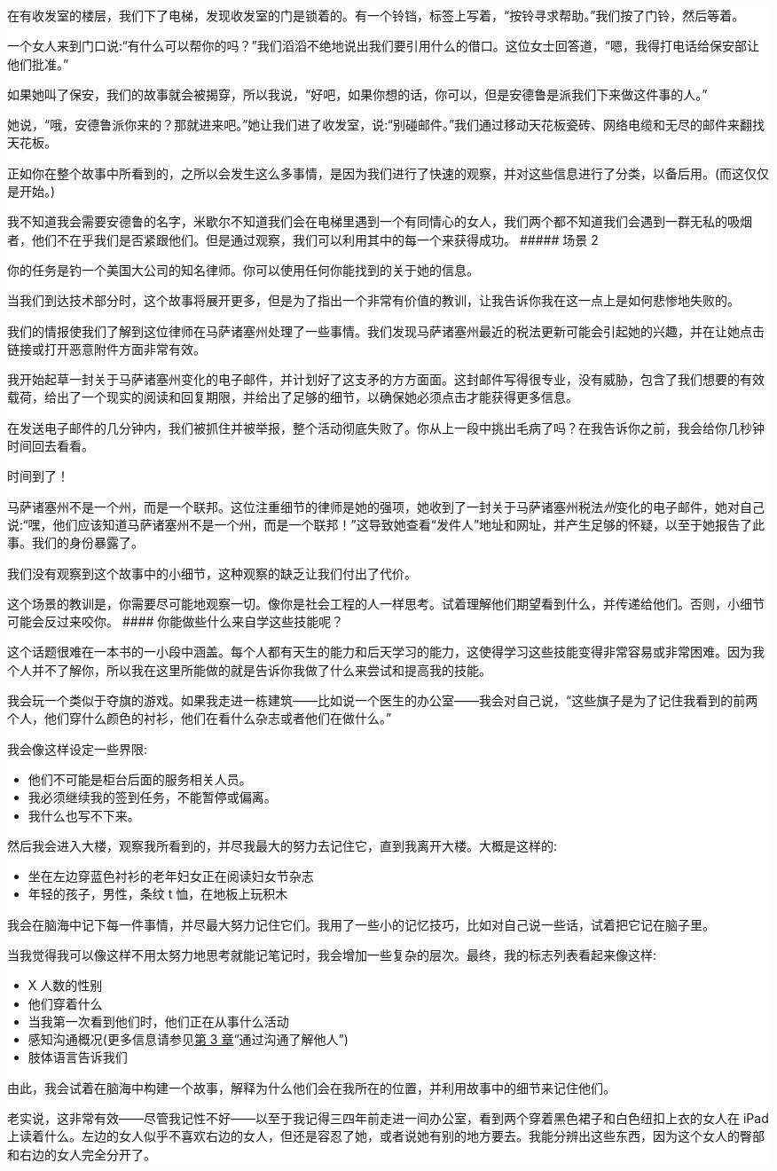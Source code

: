 在有收发室的楼层，我们下了电梯，发现收发室的门是锁着的。有一个铃铛，标签上写着，“按铃寻求帮助。”我们按了门铃，然后等着。

一个女人来到门口说:“有什么可以帮你的吗？”我们滔滔不绝地说出我们要引用什么的借口。这位女士回答道，“嗯，我得打电话给保安部让他们批准。”

如果她叫了保安，我们的故事就会被揭穿，所以我说，“好吧，如果你想的话，你可以，但是安德鲁是派我们下来做这件事的人。”

她说，“哦，安德鲁派你来的？那就进来吧。”她让我们进了收发室，说:“别碰邮件。”我们通过移动天花板瓷砖、网络电缆和无尽的邮件来翻找天花板。

正如你在整个故事中所看到的，之所以会发生这么多事情，是因为我们进行了快速的观察，并对这些信息进行了分类，以备后用。(而这仅仅是开始。)

我不知道我会需要安德鲁的名字，米歇尔不知道我们会在电梯里遇到一个有同情心的女人，我们两个都不知道我们会遇到一群无私的吸烟者，他们不在乎我们是否紧跟他们。但是通过观察，我们可以利用其中的每一个来获得成功。 ##### 场景 2

你的任务是钓一个美国大公司的知名律师。你可以使用任何你能找到的关于她的信息。

当我们到达技术部分时，这个故事将展开更多，但是为了指出一个非常有价值的教训，让我告诉你我在这一点上是如何悲惨地失败的。

我们的情报使我们了解到这位律师在马萨诸塞州处理了一些事情。我们发现马萨诸塞州最近的税法更新可能会引起她的兴趣，并在让她点击链接或打开恶意附件方面非常有效。

我开始起草一封关于马萨诸塞州变化的电子邮件，并计划好了这支矛的方方面面。这封邮件写得很专业，没有威胁，包含了我们想要的有效载荷，给出了一个现实的阅读和回复期限，并给出了足够的细节，以确保她必须点击才能获得更多信息。

在发送电子邮件的几分钟内，我们被抓住并被举报，整个活动彻底失败了。你从上一段中挑出毛病了吗？在我告诉你之前，我会给你几秒钟时间回去看看。

时间到了！

马萨诸塞州不是一个州，而是一个联邦。这位注重细节的律师是她的强项，她收到了一封关于马萨诸塞州税法*州*变化的电子邮件，她对自己说:“嘿，他们应该知道马萨诸塞州不是一个州，而是一个联邦！”这导致她查看“发件人”地址和网址，并产生足够的怀疑，以至于她报告了此事。我们的身份暴露了。

我们没有观察到这个故事中的小细节，这种观察的缺乏让我们付出了代价。

这个场景的教训是，你需要尽可能地观察一切。像你是社会工程的人一样思考。试着理解他们期望看到什么，并传递给他们。否则，小细节可能会反过来咬你。 #### 你能做些什么来自学这些技能呢？

这个话题很难在一本书的一小段中涵盖。每个人都有天生的能力和后天学习的能力，这使得学习这些技能变得非常容易或非常困难。因为我个人并不了解你，所以我在这里所能做的就是告诉你我做了什么来尝试和提高我的技能。

我会玩一个类似于夺旗的游戏。如果我走进一栋建筑——比如说一个医生的办公室——我会对自己说，“这些旗子是为了记住我看到的前两个人，他们穿什么颜色的衬衫，他们在看什么杂志或者他们在做什么。”

我会像这样设定一些界限:

*   他们不可能是柜台后面的服务相关人员。
*   我必须继续我的签到任务，不能暂停或偏离。
*   我什么也写不下来。

然后我会进入大楼，观察我所看到的，并尽我最大的努力去记住它，直到我离开大楼。大概是这样的:

*   坐在左边穿蓝色衬衫的老年妇女正在阅读妇女节杂志
*   年轻的孩子，男性，条纹 t 恤，在地板上玩积木

我会在脑海中记下每一件事情，并尽最大努力记住它们。我用了一些小的记忆技巧，比如对自己说一些话，试着把它记在脑子里。

当我觉得我可以像这样不用太努力地思考就能记笔记时，我会增加一些复杂的层次。最终，我的标志列表看起来像这样:

*   X 人数的性别
*   他们穿着什么
*   当我第一次看到他们时，他们正在从事什么活动
*   感知沟通概况(更多信息请参见[第 3 章](03.html)“通过沟通了解他人”)
*   肢体语言告诉我们

由此，我会试着在脑海中构建一个故事，解释为什么他们会在我所在的位置，并利用故事中的细节来记住他们。

老实说，这非常有效——尽管我记性不好——以至于我记得三四年前走进一间办公室，看到两个穿着黑色裙子和白色纽扣上衣的女人在 iPad 上读着什么。左边的女人似乎不喜欢右边的女人，但还是容忍了她，或者说她有别的地方要去。我能分辨出这些东西，因为这个女人的臀部和右边的女人完全分开了。
